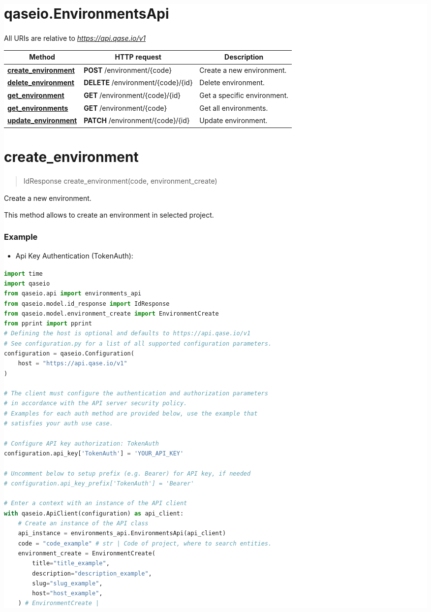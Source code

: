 # qaseio.EnvironmentsApi

All URIs are relative to *https://api.qase.io/v1*

Method | HTTP request | Description
------------- | ------------- | -------------
[**create_environment**](EnvironmentsApi.md#create_environment) | **POST** /environment/{code} | Create a new environment.
[**delete_environment**](EnvironmentsApi.md#delete_environment) | **DELETE** /environment/{code}/{id} | Delete environment.
[**get_environment**](EnvironmentsApi.md#get_environment) | **GET** /environment/{code}/{id} | Get a specific environment.
[**get_environments**](EnvironmentsApi.md#get_environments) | **GET** /environment/{code} | Get all environments.
[**update_environment**](EnvironmentsApi.md#update_environment) | **PATCH** /environment/{code}/{id} | Update environment.


# **create_environment**
> IdResponse create_environment(code, environment_create)

Create a new environment.

This method allows to create an environment in selected project. 

### Example

* Api Key Authentication (TokenAuth):
```python
import time
import qaseio
from qaseio.api import environments_api
from qaseio.model.id_response import IdResponse
from qaseio.model.environment_create import EnvironmentCreate
from pprint import pprint
# Defining the host is optional and defaults to https://api.qase.io/v1
# See configuration.py for a list of all supported configuration parameters.
configuration = qaseio.Configuration(
    host = "https://api.qase.io/v1"
)

# The client must configure the authentication and authorization parameters
# in accordance with the API server security policy.
# Examples for each auth method are provided below, use the example that
# satisfies your auth use case.

# Configure API key authorization: TokenAuth
configuration.api_key['TokenAuth'] = 'YOUR_API_KEY'

# Uncomment below to setup prefix (e.g. Bearer) for API key, if needed
# configuration.api_key_prefix['TokenAuth'] = 'Bearer'

# Enter a context with an instance of the API client
with qaseio.ApiClient(configuration) as api_client:
    # Create an instance of the API class
    api_instance = environments_api.EnvironmentsApi(api_client)
    code = "code_example" # str | Code of project, where to search entities.
    environment_create = EnvironmentCreate(
        title="title_example",
        description="description_example",
        slug="slug_example",
        host="host_example",
    ) # EnvironmentCreate | 
```
